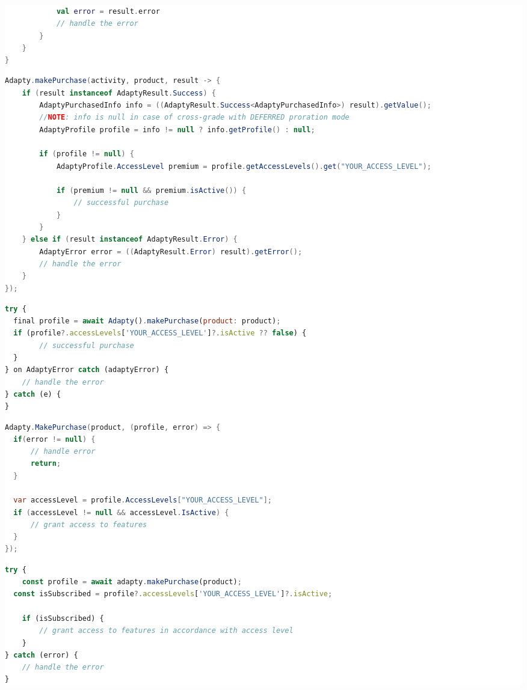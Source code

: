 ```kotlin title="Kotlin"
            val error = result.error
            // handle the error
        }
    }
}
```
```java title="Java"
Adapty.makePurchase(activity, product, result -> {
    if (result instanceof AdaptyResult.Success) {
        AdaptyPurchasedInfo info = ((AdaptyResult.Success<AdaptyPurchasedInfo>) result).getValue();
        //NOTE: info is null in case of cross-grade with DEFERRED proration mode
        AdaptyProfile profile = info != null ? info.getProfile() : null;
        
      	if (profile != null) {
            AdaptyProfile.AccessLevel premium = profile.getAccessLevels().get("YOUR_ACCESS_LEVEL");
            
          	if (premium != null && premium.isActive()) {
                // successful purchase
            }
        }
    } else if (result instanceof AdaptyResult.Error) {
        AdaptyError error = ((AdaptyResult.Error) result).getError();
        // handle the error
    }
});
```
```javascript title="Flutter"
try {
  final profile = await Adapty().makePurchase(product: product);
  if (profile?.accessLevels['YOUR_ACCESS_LEVEL']?.isActive ?? false) {
		// successful purchase      
  }
} on AdaptyError catch (adaptyError) {
	// handle the error
} catch (e) {
}
```
```csharp title="Unity"
Adapty.MakePurchase(product, (profile, error) => {
  if(error != null) {
      // handle error
      return;
  }
  
  var accessLevel = profile.AccessLevels["YOUR_ACCESS_LEVEL"];
  if (accessLevel != null && accessLevel.IsActive) {
      // grant access to features
  }
});
```
```typescript title="React Native (TS)"
try {
	const profile = await adapty.makePurchase(product);
  const isSubscribed = profile?.accessLevels['YOUR_ACCESS_LEVEL']?.isActive;
  
	if (isSubscribed) {
		// grant access to features in accordance with access level
	}
} catch (error) {
	// handle the error
}
```
